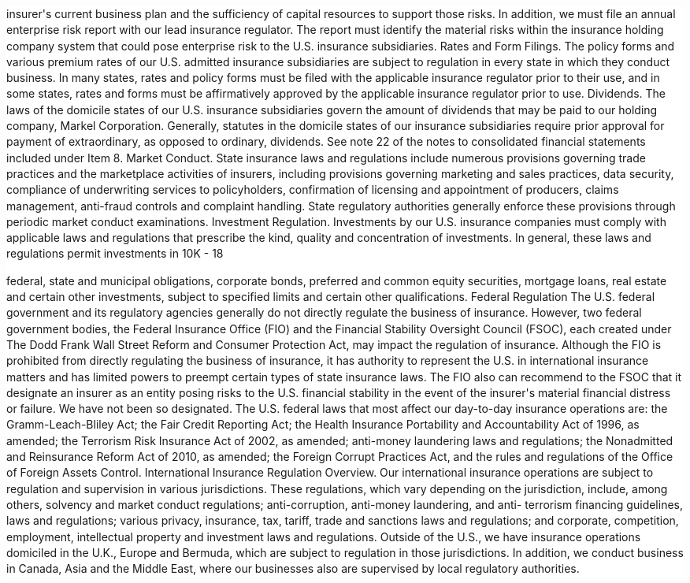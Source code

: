 insurer's current business plan and the sufficiency of capital resources to support those risks. In addition, we must file an annual enterprise risk
report with our lead insurance regulator. The report must identify the material risks within the insurance holding company system that could pose
enterprise risk to the U.S. insurance subsidiaries.
Rates and Form Filings. The policy forms and various premium rates of our U.S. admitted insurance subsidiaries are subject to regulation in every
state in which they conduct business. In many states, rates and policy forms must be filed with the applicable insurance regulator prior to their use,
and in some states, rates and forms must be affirmatively approved by the applicable insurance regulator prior to use.
Dividends. The laws of the domicile states of our U.S. insurance subsidiaries govern the amount of dividends that may be paid to our holding
company, Markel Corporation. Generally, statutes in the domicile states of our insurance subsidiaries require prior approval for payment of
extraordinary, as opposed to ordinary, dividends. See note 22 of the notes to consolidated financial statements included under Item 8.
Market Conduct. State insurance laws and regulations include numerous provisions governing trade practices and the marketplace activities of
insurers, including provisions governing marketing and sales practices, data security, compliance of underwriting services to policyholders,
confirmation of licensing and appointment of producers, claims management, anti-fraud controls and complaint handling. State regulatory authorities
generally enforce these provisions through periodic market conduct examinations.
Investment Regulation. Investments by our U.S. insurance companies must comply with applicable laws and regulations that prescribe the kind,
quality and concentration of investments. In general, these laws and regulations permit investments in
10K - 18

federal, state and municipal obligations, corporate bonds, preferred and common equity securities, mortgage loans, real estate and certain other
investments, subject to specified limits and certain other qualifications.
Federal Regulation
The U.S. federal government and its regulatory agencies generally do not directly regulate the business of insurance. However, two federal
government bodies, the Federal Insurance Office (FIO) and the Financial Stability Oversight Council (FSOC), each created under The Dodd Frank Wall
Street Reform and Consumer Protection Act, may impact the regulation of insurance. Although the FIO is prohibited from directly regulating the
business of insurance, it has authority to represent the U.S. in international insurance matters and has limited powers to preempt certain types of
state insurance laws. The FIO also can recommend to the FSOC that it designate an insurer as an entity posing risks to the U.S. financial stability in
the event of the insurer's material financial distress or failure. We have not been so designated. The U.S. federal laws that most affect our day-to-day
insurance operations are: the Gramm-Leach-Bliley Act; the Fair Credit Reporting Act; the Health Insurance Portability and Accountability Act of 1996,
as amended; the Terrorism Risk Insurance Act of 2002, as amended; anti-money laundering laws and regulations; the Nonadmitted and Reinsurance
Reform Act of 2010, as amended; the Foreign Corrupt Practices Act, and the rules and regulations of the Office of Foreign Assets Control.
International Insurance Regulation
Overview. Our international insurance operations are subject to regulation and supervision in various jurisdictions. These regulations, which vary
depending on the jurisdiction, include, among others, solvency and market conduct regulations; anti-corruption, anti-money laundering, and anti-
terrorism financing guidelines, laws and regulations; various privacy, insurance, tax, tariff, trade and sanctions laws and regulations; and corporate,
competition, employment, intellectual property and investment laws and regulations. Outside of the U.S., we have insurance operations domiciled in
the U.K., Europe and Bermuda, which are subject to regulation in those jurisdictions. In addition, we conduct business in Canada, Asia and the Middle
East, where our businesses also are supervised by local regulatory authorities.